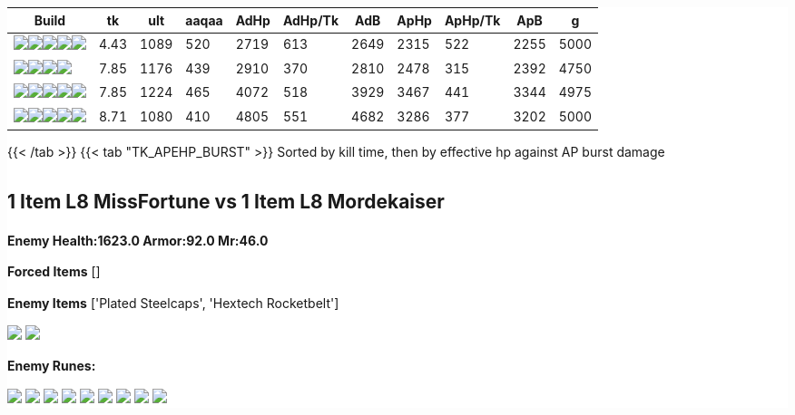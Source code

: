 



 Build |tk|ult|aaqaa|AdHp|AdHp/Tk|AdB|ApHp|ApHp/Tk|ApB|g
-|-|-|-|-|-|-|-|-|-|-
![](/item/6672.png)![](/item/1001.png)![](/item/1053.png)![](/item/1055.png)![](/item/1036.png)|4.43|1089|520|2719|613|2649|2315|522|2255|5000
![](/item/6692.png)![](/item/1001.png)![](/item/1053.png)![](/item/1055.png)|7.85|1176|439|2910|370|2810|2478|315|2392|4750
![](/item/6673.png)![](/item/1001.png)![](/item/1055.png)![](/item/1037.png)![](/item/1036.png)|7.85|1224|465|4072|518|3929|3467|441|3344|4975
![](/item/3026.png)![](/item/1001.png)![](/item/1053.png)![](/item/1055.png)![](/item/1036.png)|8.71|1080|410|4805|551|4682|3286|377|3202|5000
{{< /tab >}}
{{< tab "TK_APEHP_BURST" >}}
Sorted by kill time, then by effective hp against AP burst damage
## 1 Item L8 MissFortune vs 1 Item L8 Mordekaiser

**Enemy Health:1623.0 Armor:92.0 Mr:46.0**


**Forced Items** []








**Enemy Items** ['Plated Steelcaps', 'Hextech Rocketbelt']





![](/item/3047.png)
![](/item/3152.png)



**Enemy Runes:**





![](/Styles/Precision/Conqueror/Conqueror.png)
![](/Styles/Precision/Triumph.png)
![](/Styles/Precision/LegendTenacity/LegendTenacity.png)
![](/Styles/Sorcery/LastStand/LastStand.png)
![](/Styles/Resolve/Conditioning/Conditioning.png)
![](/Styles/Resolve/Revitalize/Revitalize.png)
![](/StatMods/StatModsAdaptiveForceIcon.png)
![](/StatMods/StatModsAdaptiveForceIcon.png)
![](/StatMods/StatModsArmorIcon.png)

